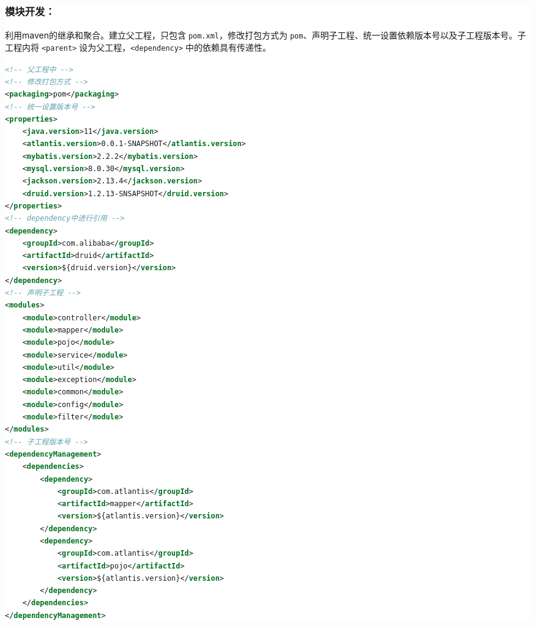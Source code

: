### 模块开发：

利用maven的继承和聚合。建立父工程，只包含 `pom.xml`，修改打包方式为 `pom`、声明子工程、统一设置依赖版本号以及子工程版本号。子工程内将 `<parent>` 设为父工程，`<dependency>` 中的依赖具有传递性。

```xml
<!-- 父工程中 -->
<!-- 修改打包方式 -->
<packaging>pom</packaging>
<!-- 统一设置版本号 -->
<properties>
    <java.version>11</java.version>
    <atlantis.version>0.0.1-SNAPSHOT</atlantis.version>
    <mybatis.version>2.2.2</mybatis.version>
    <mysql.version>8.0.30</mysql.version>
    <jackson.version>2.13.4</jackson.version>
    <druid.version>1.2.13-SNSAPSHOT</druid.version>
</properties>
<!-- dependency中进行引用 -->
<dependency>
    <groupId>com.alibaba</groupId>
    <artifactId>druid</artifactId>
    <version>${druid.version}</version>
</dependency>
<!-- 声明子工程 -->
<modules>
    <module>controller</module>
    <module>mapper</module>
    <module>pojo</module>
    <module>service</module>
    <module>util</module>
    <module>exception</module>
    <module>common</module>
    <module>config</module>
    <module>filter</module>
</modules>
<!-- 子工程版本号 -->
<dependencyManagement>
    <dependencies>
        <dependency>
            <groupId>com.atlantis</groupId>
            <artifactId>mapper</artifactId>
            <version>${atlantis.version}</version>
        </dependency>
        <dependency>
            <groupId>com.atlantis</groupId>
            <artifactId>pojo</artifactId>
            <version>${atlantis.version}</version>
        </dependency>
    </dependencies>
</dependencyManagement>
```
